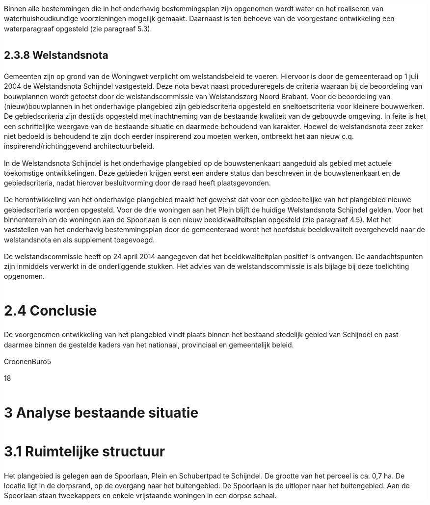 Binnen alle bestemmingen die in het onderhavig bestemmingsplan zijn opgenomen wordt water en het realiseren van waterhuishoudkundige voorzieningen mogelijk gemaakt. Daarnaast is ten behoeve van de voorgestane ontwikkeling een waterparagraaf opgesteld (zie paragraaf 5.3).

## 2.3.8 Welstandsnota

Gemeenten zijn op grond van de Woningwet verplicht om welstandsbeleid te voeren. Hiervoor is door de gemeenteraad op 1 juli 2004 de Welstandsnota Schijndel vastgesteld. Deze nota bevat naast procedureregels de criteria waaraan bij de beoordeling van bouwplannen wordt getoetst door de welstandscommissie van Welstandszorg Noord Brabant. Voor de beoordeling van (nieuw)bouwplannen in het onderhavige plangebied zijn gebiedscriteria opgesteld en sneltoetscriteria voor kleinere bouwwerken. De gebiedscriteria zijn destijds opgesteld met inachtneming van de bestaande kwaliteit van de gebouwde omgeving. In feite is het een schriftelijke weergave van de bestaande situatie en daarmede behoudend van karakter. Hoewel de welstandsnota zeer zeker niet bedoeld is behoudend te zijn doch eerder inspirerend zou moeten werken, ontbreekt het aan nieuw c.q. inspirerend/richtinggevend architectuurbeleid.

In de Welstandsnota Schijndel is het onderhavige plangebied op de bouwstenenkaart aangeduid als gebied met actuele toekomstige ontwikkelingen. Deze gebieden krijgen eerst een andere status dan beschreven in de bouwstenenkaart en de gebiedscriteria, nadat hierover besluitvorming door de raad heeft plaatsgevonden.

De herontwikkeling van het onderhavige plangebied maakt het gewenst dat voor een gedeeltelijke van het plangebied nieuwe gebiedscriteria worden opgesteld. Voor de drie woningen aan het Plein blijft de huidige Welstandsnota Schijndel gelden. Voor het binnenterrein en de woningen aan de Spoorlaan is een nieuw beeldkwaliteitsplan opgesteld (zie paragraaf 4.5). Met het vaststellen van het onderhavig bestemmingsplan door de gemeenteraad wordt het hoofdstuk beeldkwaliteit overgeheveld naar de welstandsnota en als supplement toegevoegd.

De welstandscommissie heeft op 24 april 2014 aangegeven dat het beeldkwaliteitplan positief is ontvangen. De aandachtspunten zijn inmiddels verwerkt in de onderliggende stukken. Het advies van de welstandscommissie is als bijlage bij deze toelichting opgenomen.

# 2.4 Conclusie

<span id="page-24-0"></span>De voorgenomen ontwikkeling van het plangebied vindt plaats binnen het bestaand stedelijk gebied van Schijndel en past daarmee binnen de gestelde kaders van het nationaal, provinciaal en gemeentelijk beleid.

CroonenBuro5

18

# <span id="page-26-0"></span>3 Analyse bestaande situatie

# 3.1 Ruimtelijke structuur

<span id="page-26-1"></span>Het plangebied is gelegen aan de Spoorlaan, Plein en Schubertpad te Schijndel. De grootte van het perceel is ca. 0,7 ha. De locatie ligt in de dorpsrand, op de overgang naar het buitengebied. De Spoorlaan is de uitloper naar het buitengebied. Aan de Spoorlaan staan tweekappers en enkele vrijstaande woningen in een dorpse schaal.
